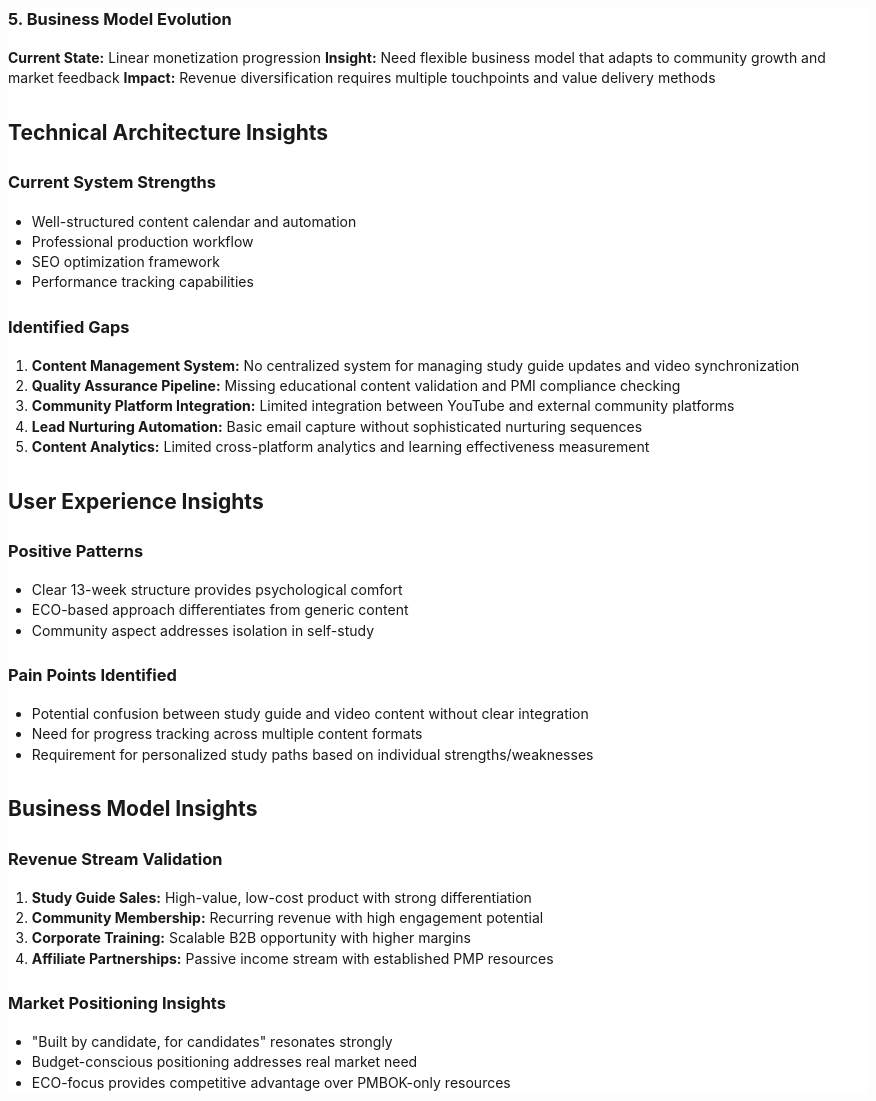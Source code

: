 ### 5. Business Model Evolution
**Current State:** Linear monetization progression
**Insight:** Need flexible business model that adapts to community growth and market feedback
**Impact:** Revenue diversification requires multiple touchpoints and value delivery methods

## Technical Architecture Insights

### Current System Strengths
- Well-structured content calendar and automation
- Professional production workflow
- SEO optimization framework
- Performance tracking capabilities

### Identified Gaps
1. **Content Management System:** No centralized system for managing study guide updates and video synchronization
2. **Quality Assurance Pipeline:** Missing educational content validation and PMI compliance checking
3. **Community Platform Integration:** Limited integration between YouTube and external community platforms
4. **Lead Nurturing Automation:** Basic email capture without sophisticated nurturing sequences
5. **Content Analytics:** Limited cross-platform analytics and learning effectiveness measurement

## User Experience Insights

### Positive Patterns
- Clear 13-week structure provides psychological comfort
- ECO-based approach differentiates from generic content
- Community aspect addresses isolation in self-study

### Pain Points Identified
- Potential confusion between study guide and video content without clear integration
- Need for progress tracking across multiple content formats
- Requirement for personalized study paths based on individual strengths/weaknesses

## Business Model Insights

### Revenue Stream Validation
1. **Study Guide Sales:** High-value, low-cost product with strong differentiation
2. **Community Membership:** Recurring revenue with high engagement potential
3. **Corporate Training:** Scalable B2B opportunity with higher margins
4. **Affiliate Partnerships:** Passive income stream with established PMP resources

### Market Positioning Insights
- "Built by candidate, for candidates" resonates strongly
- Budget-conscious positioning addresses real market need
- ECO-focus provides competitive advantage over PMBOK-only resources

